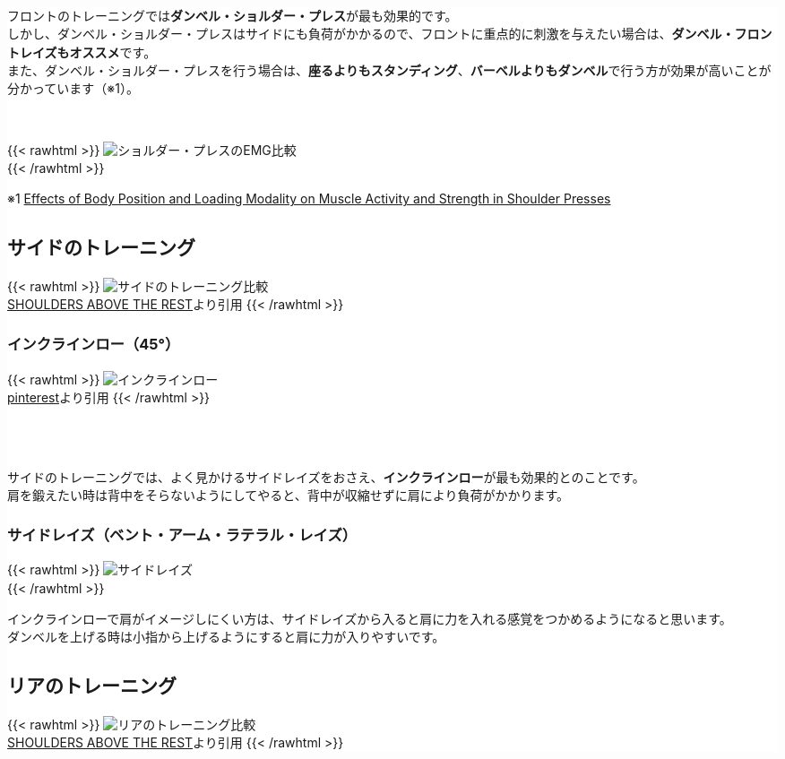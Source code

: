 フロントのトレーニングでは**ダンベル・ショルダー・プレス**が最も効果的です。  
しかし、ダンベル・ショルダー・プレスはサイドにも負荷がかかるので、フロントに重点的に刺激を与えたい場合は、**ダンベル・フロントレイズもオススメ**です。  
また、ダンベル・ショルダー・プレスを行う場合は、**座るよりもスタンディング**、**バーベルよりもダンベル**で行う方が効果が高いことが分かっています（※1）。  

<br>

{{< rawhtml >}}
<img width="720px" src="/images/emg-activity-deltoid-press.jpeg" alt="ショルダー・プレスのEMG比較" /><br>
{{< /rawhtml >}}

※1 [Effects of Body Position and Loading Modality on Muscle Activity and Strength in Shoulder Presses](https://pubmed.ncbi.nlm.nih.gov/23096062/)

## サイドのトレーニング

{{< rawhtml >}}
<img width="720px" src="/images/emg-for-the-middle-deltoid.png" alt="サイドのトレーニング比較" /><br>
<a href="https://acewebcontent.azureedge.net/certifiednews/images/article/pdfs/ACEShoulderStudy.pdf" target="_blank" rel="nofollow">SHOULDERS ABOVE THE REST</a>より引用
{{< /rawhtml >}}

### インクラインロー（45°）

{{< rawhtml >}}
<img width="280px" src="/images/45-degree-incline-row.jpg" alt="インクラインロー" /><br>
<a href="https://www.pinterest.jp/pin/369013763221154130/" target="_blank" rel="nofollow">pinterest</a>より引用
{{< /rawhtml >}}

<br>
<br>

サイドのトレーニングでは、よく見かけるサイドレイズをおさえ、**インクラインロー**が最も効果的とのことです。  
肩を鍛えたい時は背中をそらないようにしてやると、背中が収縮せずに肩により負荷がかかります。  

### サイドレイズ（ベント・アーム・ラテラル・レイズ）

{{< rawhtml >}}
<img width="280px" src="/images/dumbbell-lateral-raises.jpg" alt="サイドレイズ" /><br>
{{< /rawhtml >}}

インクラインローで肩がイメージしにくい方は、サイドレイズから入ると肩に力を入れる感覚をつかめるようになると思います。  
ダンベルを上げる時は小指から上げるようにすると肩に力が入りやすいです。  

## リアのトレーニング

{{< rawhtml >}}
<img width="720px" src="/images/emg-for-the-posterior-deltoid.png" alt="リアのトレーニング比較" /><br>
<a href="https://acewebcontent.azureedge.net/certifiednews/images/article/pdfs/ACEShoulderStudy.pdf" target="_blank" rel="nofollow">SHOULDERS ABOVE THE REST</a>より引用
{{< /rawhtml >}}
